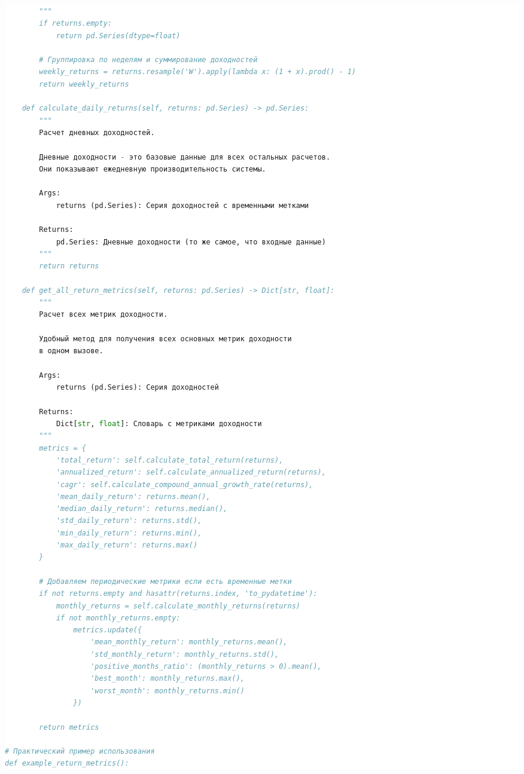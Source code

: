```python
        """
        if returns.empty:
            return pd.Series(dtype=float)
        
        # Группировка по неделям и суммирование доходностей
        weekly_returns = returns.resample('W').apply(lambda x: (1 + x).prod() - 1)
        return weekly_returns
    
    def calculate_daily_returns(self, returns: pd.Series) -> pd.Series:
        """
        Расчет дневных доходностей.
        
        Дневные доходности - это базовые данные для всех остальных расчетов.
        Они показывают ежедневную производительность системы.
        
        Args:
            returns (pd.Series): Серия доходностей с временными метками
            
        Returns:
            pd.Series: Дневные доходности (то же самое, что входные данные)
        """
        return returns
    
    def get_all_return_metrics(self, returns: pd.Series) -> Dict[str, float]:
        """
        Расчет всех метрик доходности.
        
        Удобный метод для получения всех основных метрик доходности
        в одном вызове.
        
        Args:
            returns (pd.Series): Серия доходностей
            
        Returns:
            Dict[str, float]: Словарь с метриками доходности
        """
        metrics = {
            'total_return': self.calculate_total_return(returns),
            'annualized_return': self.calculate_annualized_return(returns),
            'cagr': self.calculate_compound_annual_growth_rate(returns),
            'mean_daily_return': returns.mean(),
            'median_daily_return': returns.median(),
            'std_daily_return': returns.std(),
            'min_daily_return': returns.min(),
            'max_daily_return': returns.max()
        }
        
        # Добавляем периодические метрики если есть временные метки
        if not returns.empty and hasattr(returns.index, 'to_pydatetime'):
            monthly_returns = self.calculate_monthly_returns(returns)
            if not monthly_returns.empty:
                metrics.update({
                    'mean_monthly_return': monthly_returns.mean(),
                    'std_monthly_return': monthly_returns.std(),
                    'positive_months_ratio': (monthly_returns > 0).mean(),
                    'best_month': monthly_returns.max(),
                    'worst_month': monthly_returns.min()
                })
        
        return metrics

# Практический пример использования
def example_return_metrics():
```